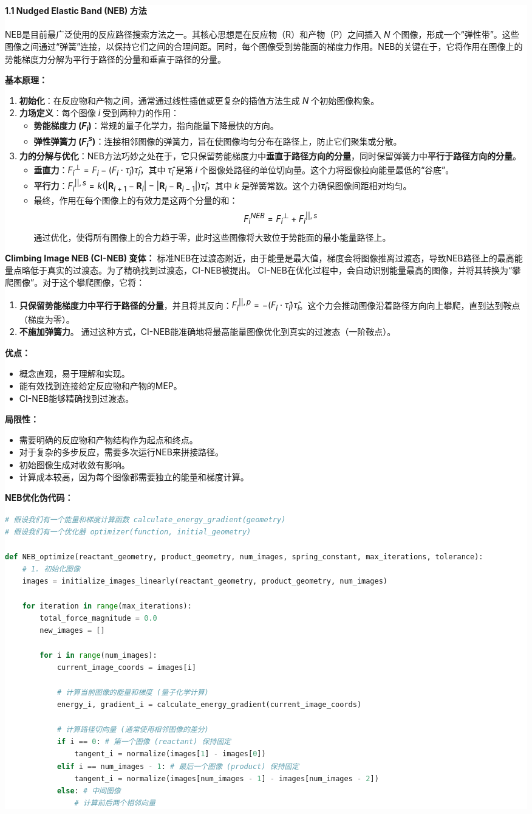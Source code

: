 #### 1.1 Nudged Elastic Band (NEB) 方法

NEB是目前最广泛使用的反应路径搜索方法之一。其核心思想是在反应物（R）和产物（P）之间插入 $N$ 个图像，形成一个“弹性带”。这些图像之间通过“弹簧”连接，以保持它们之间的合理间距。同时，每个图像受到势能面的梯度力作用。NEB的关键在于，它将作用在图像上的势能梯度力分解为平行于路径的分量和垂直于路径的分量。

**基本原理：**
1.  **初始化**：在反应物和产物之间，通常通过线性插值或更复杂的插值方法生成 $N$ 个初始图像构象。
2.  **力场定义**：每个图像 $i$ 受到两种力的作用：
    *   **势能梯度力 ($F_i$)**：常规的量子化学力，指向能量下降最快的方向。
    *   **弹性弹簧力 ($F_i^s$)**：连接相邻图像的弹簧力，旨在使图像均匀分布在路径上，防止它们聚集或分散。
3.  **力的分解与优化**：NEB方法巧妙之处在于，它只保留势能梯度力中**垂直于路径方向的分量**，同时保留弹簧力中**平行于路径方向的分量**。
    *   **垂直力**：$F_i^{\perp} = F_i - (F_i \cdot \hat{\tau}_i)\hat{\tau}_i$，其中 $\hat{\tau}_i$ 是第 $i$ 个图像处路径的单位切向量。这个力将图像拉向能量最低的“谷底”。
    *   **平行力**：$F_i^{||,s} = k (|\mathbf{R}_{i+1} - \mathbf{R}_i| - |\mathbf{R}_i - \mathbf{R}_{i-1}|) \hat{\tau}_i$，其中 $k$ 是弹簧常数。这个力确保图像间距相对均匀。
    *   最终，作用在每个图像上的有效力是这两个分量的和：
        $$ F_i^{NEB} = F_i^{\perp} + F_i^{||,s} $$
    通过优化，使得所有图像上的合力趋于零，此时这些图像将大致位于势能面的最小能量路径上。

**Climbing Image NEB (CI-NEB) 变体：**
标准NEB在过渡态附近，由于能量是最大值，梯度会将图像推离过渡态，导致NEB路径上的最高能量点略低于真实的过渡态。为了精确找到过渡态，CI-NEB被提出。
CI-NEB在优化过程中，会自动识别能量最高的图像，并将其转换为“攀爬图像”。对于这个攀爬图像，它将：
1.  **只保留势能梯度力中平行于路径的分量**，并且将其反向：$F_i^{||,p} = - (F_i \cdot \hat{\tau}_i)\hat{\tau}_i$。这个力会推动图像沿着路径方向向上攀爬，直到达到鞍点（梯度为零）。
2.  **不施加弹簧力**。
通过这种方式，CI-NEB能准确地将最高能量图像优化到真实的过渡态（一阶鞍点）。

**优点：**
*   概念直观，易于理解和实现。
*   能有效找到连接给定反应物和产物的MEP。
*   CI-NEB能够精确找到过渡态。

**局限性：**
*   需要明确的反应物和产物结构作为起点和终点。
*   对于复杂的多步反应，需要多次运行NEB来拼接路径。
*   初始图像生成对收敛有影响。
*   计算成本较高，因为每个图像都需要独立的能量和梯度计算。

**NEB优化伪代码：**

```python
# 假设我们有一个能量和梯度计算函数 calculate_energy_gradient(geometry)
# 假设我们有一个优化器 optimizer(function, initial_geometry)

def NEB_optimize(reactant_geometry, product_geometry, num_images, spring_constant, max_iterations, tolerance):
    # 1. 初始化图像
    images = initialize_images_linearly(reactant_geometry, product_geometry, num_images)

    for iteration in range(max_iterations):
        total_force_magnitude = 0.0
        new_images = []

        for i in range(num_images):
            current_image_coords = images[i]

            # 计算当前图像的能量和梯度 (量子化学计算)
            energy_i, gradient_i = calculate_energy_gradient(current_image_coords)

            # 计算路径切向量 (通常使用相邻图像的差分)
            if i == 0: # 第一个图像 (reactant) 保持固定
                tangent_i = normalize(images[1] - images[0])
            elif i == num_images - 1: # 最后一个图像 (product) 保持固定
                tangent_i = normalize(images[num_images - 1] - images[num_images - 2])
            else: # 中间图像
                # 计算前后两个相邻向量
```